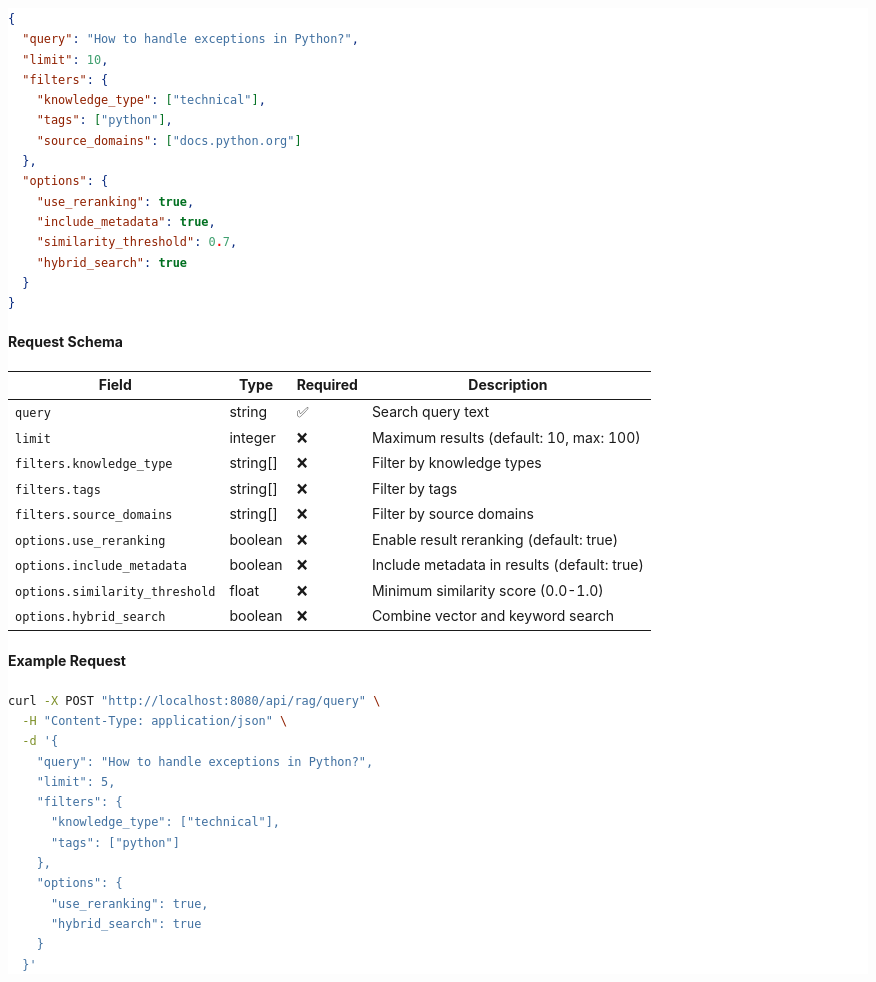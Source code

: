 ```json
{
  "query": "How to handle exceptions in Python?",
  "limit": 10,
  "filters": {
    "knowledge_type": ["technical"],
    "tags": ["python"],
    "source_domains": ["docs.python.org"]
  },
  "options": {
    "use_reranking": true,
    "include_metadata": true,
    "similarity_threshold": 0.7,
    "hybrid_search": true
  }
}
```

#### Request Schema

| Field | Type | Required | Description |
|-------|------|----------|-------------|
| `query` | string | ✅ | Search query text |
| `limit` | integer | ❌ | Maximum results (default: 10, max: 100) |
| `filters.knowledge_type` | string[] | ❌ | Filter by knowledge types |
| `filters.tags` | string[] | ❌ | Filter by tags |
| `filters.source_domains` | string[] | ❌ | Filter by source domains |
| `options.use_reranking` | boolean | ❌ | Enable result reranking (default: true) |
| `options.include_metadata` | boolean | ❌ | Include metadata in results (default: true) |
| `options.similarity_threshold` | float | ❌ | Minimum similarity score (0.0-1.0) |
| `options.hybrid_search` | boolean | ❌ | Combine vector and keyword search |

#### Example Request

```bash
curl -X POST "http://localhost:8080/api/rag/query" \
  -H "Content-Type: application/json" \
  -d '{
    "query": "How to handle exceptions in Python?",
    "limit": 5,
    "filters": {
      "knowledge_type": ["technical"],
      "tags": ["python"]
    },
    "options": {
      "use_reranking": true,
      "hybrid_search": true
    }
  }'
```

